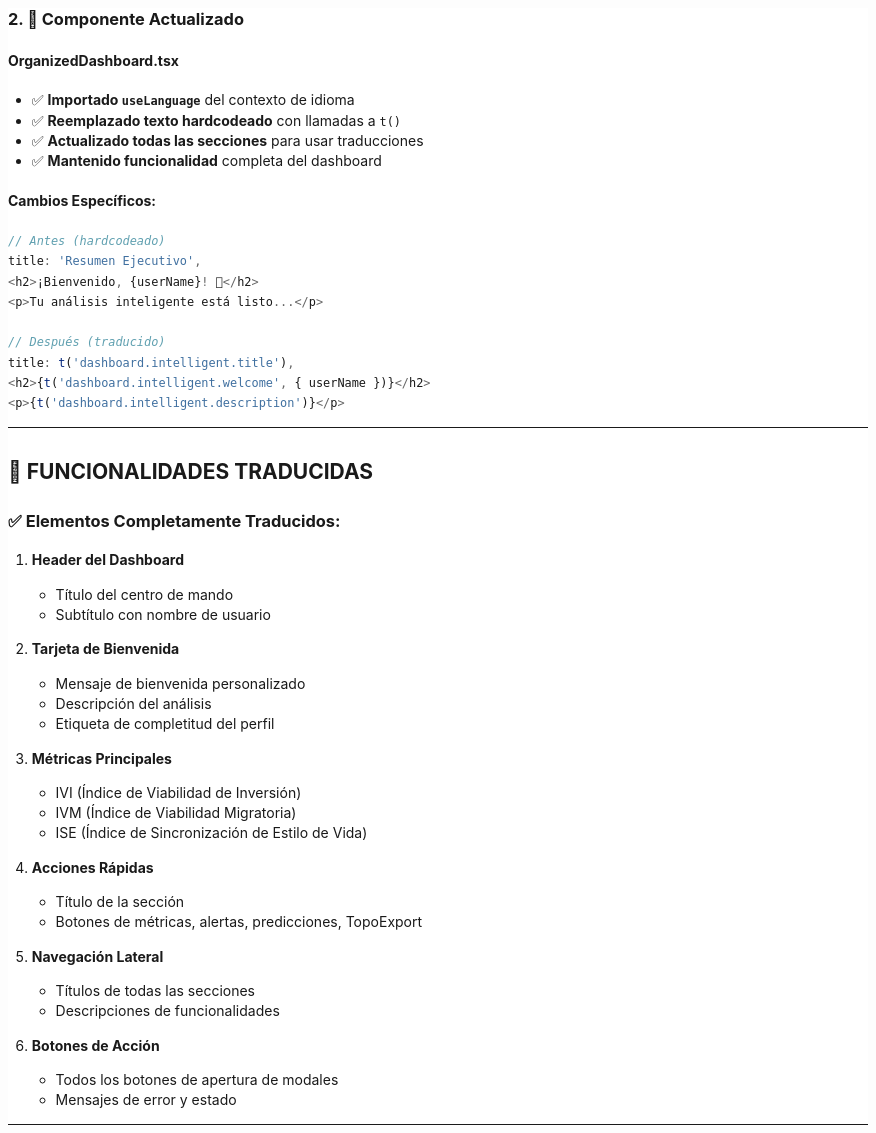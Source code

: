 ### **2. 🔧 Componente Actualizado**

#### **OrganizedDashboard.tsx**
- ✅ **Importado `useLanguage`** del contexto de idioma
- ✅ **Reemplazado texto hardcodeado** con llamadas a `t()`
- ✅ **Actualizado todas las secciones** para usar traducciones
- ✅ **Mantenido funcionalidad** completa del dashboard

#### **Cambios Específicos:**
```typescript
// Antes (hardcodeado)
title: 'Resumen Ejecutivo',
<h2>¡Bienvenido, {userName}! 👋</h2>
<p>Tu análisis inteligente está listo...</p>

// Después (traducido)
title: t('dashboard.intelligent.title'),
<h2>{t('dashboard.intelligent.welcome', { userName })}</h2>
<p>{t('dashboard.intelligent.description')}</p>
```

---

## 🎯 **FUNCIONALIDADES TRADUCIDAS**

### **✅ Elementos Completamente Traducidos:**

1. **Header del Dashboard**
   - Título del centro de mando
   - Subtítulo con nombre de usuario

2. **Tarjeta de Bienvenida**
   - Mensaje de bienvenida personalizado
   - Descripción del análisis
   - Etiqueta de completitud del perfil

3. **Métricas Principales**
   - IVI (Índice de Viabilidad de Inversión)
   - IVM (Índice de Viabilidad Migratoria)
   - ISE (Índice de Sincronización de Estilo de Vida)

4. **Acciones Rápidas**
   - Título de la sección
   - Botones de métricas, alertas, predicciones, TopoExport

5. **Navegación Lateral**
   - Títulos de todas las secciones
   - Descripciones de funcionalidades

6. **Botones de Acción**
   - Todos los botones de apertura de modales
   - Mensajes de error y estado

---